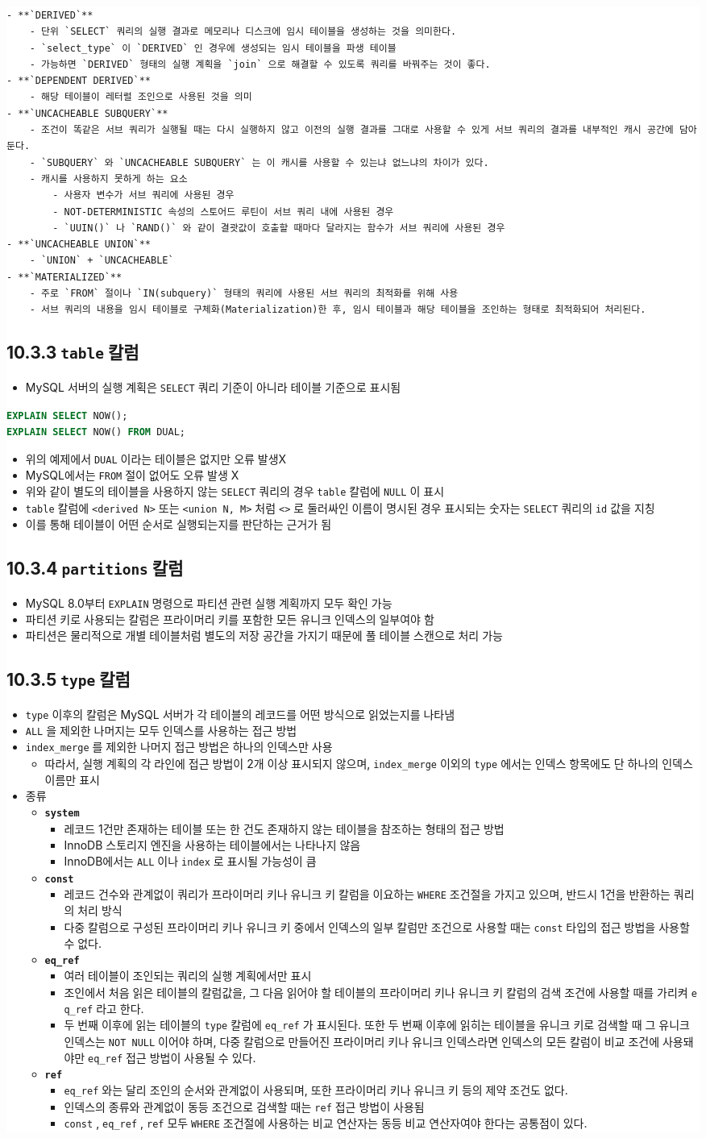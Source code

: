     - **`DERIVED`**
        - 단위 `SELECT` 쿼리의 실행 결과로 메모리나 디스크에 임시 테이블을 생성하는 것을 의미한다.
        - `select_type` 이 `DERIVED` 인 경우에 생성되는 임시 테이블을 파생 테이블
        - 가능하면 `DERIVED` 형태의 실행 계획을 `join` 으로 해결할 수 있도록 쿼리를 바꿔주는 것이 좋다.
    - **`DEPENDENT DERIVED`**
        - 해당 테이블이 레터럴 조인으로 사용된 것을 의미
    - **`UNCACHEABLE SUBQUERY`**
        - 조건이 똑같은 서브 쿼리가 실행될 때는 다시 실행하지 않고 이전의 실행 결과를 그대로 사용할 수 있게 서브 쿼리의 결과를 내부적인 캐시 공간에 담아둔다.
        - `SUBQUERY` 와 `UNCACHEABLE SUBQUERY` 는 이 캐시를 사용할 수 있는냐 없느냐의 차이가 있다.
        - 캐시를 사용하지 못하게 하는 요소
            - 사용자 변수가 서브 쿼리에 사용된 경우
            - NOT-DETERMINISTIC 속성의 스토어드 루틴이 서브 쿼리 내에 사용된 경우
            - `UUIN()` 나 `RAND()` 와 같이 결괏값이 호출할 때마다 달라지는 함수가 서브 쿼리에 사용된 경우
    - **`UNCACHEABLE UNION`**
        - `UNION` + `UNCACHEABLE`
    - **`MATERIALIZED`**
        - 주로 `FROM` 절이나 `IN(subquery)` 형태의 쿼리에 사용된 서브 쿼리의 최적화를 위해 사용
        - 서브 쿼리의 내용을 임시 테이블로 구체화(Materialization)한 후, 임시 테이블과 해당 테이블을 조인하는 형태로 최적화되어 처리된다.

## 10.3.3 `table` 칼럼

- MySQL 서버의 실행 계획은 `SELECT` 쿼리 기준이 아니라 테이블 기준으로 표시됨

```sql
EXPLAIN SELECT NOW();
EXPLAIN SELECT NOW() FROM DUAL;
```

- 위의 예제에서 `DUAL` 이라는 테이블은 없지만 오류 발생X
- MySQL에서는 `FROM` 절이 없어도 오류 발생 X
- 위와 같이 별도의 테이블을 사용하지 않는 `SELECT` 쿼리의 경우 `table` 칼럼에 `NULL` 이 표시
- `table` 칼럼에 `<derived N>` 또는 `<union N, M>` 처럼 `<>` 로 둘러싸인 이름이 명시된 경우 표시되는 숫자는 `SELECT` 쿼리의 `id` 값을 지칭
- 이를 통해 테이블이 어떤 순서로 실행되는지를 판단하는 근거가 됨

## 10.3.4 `partitions` 칼럼

- MySQL 8.0부터 `EXPLAIN` 명령으로 파티션 관련 실행 계획까지 모두 확인 가능
- 파티션 키로 사용되는 칼럼은 프라이머리 키를 포함한 모든 유니크 인덱스의 일부여야 함
- 파티션은 물리적으로 개별 테이블처럼 별도의 저장 공간을 가지기 때문에 풀 테이블 스캔으로 처리 가능

## 10.3.5 `type` 칼럼

- `type` 이후의 칼럼은 MySQL 서버가 각 테이블의 레코드를 어떤 방식으로 읽었는지를 나타냄
- `ALL` 을 제외한 나머지는 모두 인덱스를 사용하는 접근 방법
- `index_merge` 를 제외한 나머지 접근 방법은 하나의 인덱스만 사용
    - 따라서, 실행 계획의 각 라인에 접근 방법이 2개 이상 표시되지 않으며, `index_merge` 이외의 `type` 에서는 인덱스 항목에도 단 하나의 인덱스 이름만 표시
- 종류
    - **`system`**
        - 레코드 1건만 존재하는 테이블 또는 한 건도 존재하지 않는 테이블을 참조하는 형태의 접근 방법
        - InnoDB 스토리지 엔진을 사용하는 테이블에서는 나타나지 않음
        - InnoDB에서는 `ALL` 이나 `index` 로 표시될 가능성이 큼
    - **`const`**
        - 레코드 건수와 관계없이 쿼리가 프라이머리 키나 유니크 키 칼럼을 이요하는 `WHERE` 조건절을 가지고 있으며, 반드시 1건을 반환하는 쿼리의 처리 방식
        - 다중 칼럼으로 구성된 프라이머리 키나 유니크 키 중에서 인덱스의 일부 칼럼만 조건으로 사용할 때는 `const` 타입의 접근 방법을 사용할 수 없다.
    - **`eq_ref`**
        - 여러 테이블이 조인되는 쿼리의 실행 계획에서만 표시
        - 조인에서 처음 읽은 테이블의 칼럼값을, 그 다음 읽어야 할 테이블의 프라이머리 키나 유니크 키 칼럼의 검색 조건에 사용할 때를 가리켜 `eq_ref` 라고 한다.
        - 두 번째 이후에 읽는 테이블의 `type` 칼럼에 `eq_ref` 가 표시된다. 또한 두 번째 이후에 읽히는 테이블을 유니크 키로 검색할 때 그 유니크 인덱스는 `NOT NULL` 이어야 하며, 다중 칼럼으로 만들어진 프라이머리 키나 유니크 인덱스라면 인덱스의 모든 칼럼이 비교 조건에 사용돼야만 `eq_ref` 접근 방법이 사용될 수 있다.
    - **`ref`**
        - `eq_ref` 와는 달리 조인의 순서와 관계없이 사용되며, 또한 프라이머리 키나 유니크 키 등의 제약 조건도 없다.
        - 인덱스의 종류와 관계없이 동등 조건으로 검색할 때는 `ref` 접근 방법이 사용됨
        - `const` , `eq_ref` , `ref` 모두 `WHERE` 조건절에 사용하는 비교 연산자는 동등 비교 연산자여야 한다는 공통점이 있다.